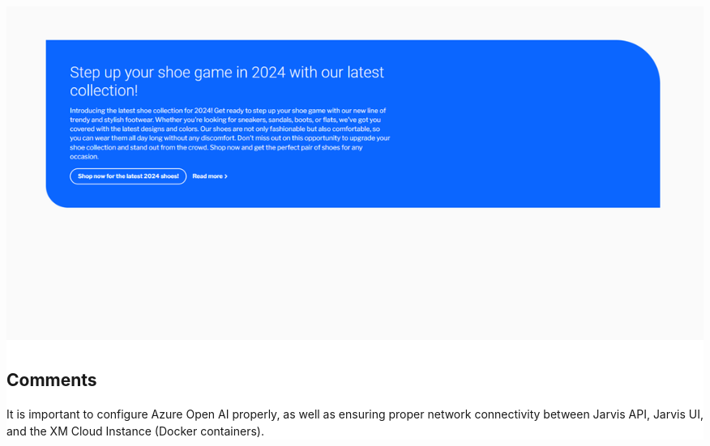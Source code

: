 ![Step 12](docs/screenshots/step-12.png?raw=true "Step 12")

## Comments

It is important to configure Azure Open AI properly, as well as ensuring proper network connectivity between Jarvis API, Jarvis UI, and the XM Cloud Instance (Docker containers).
